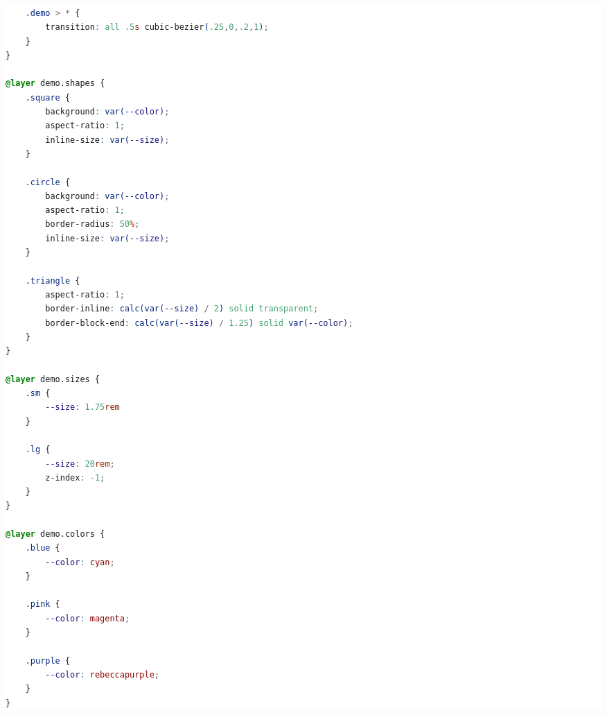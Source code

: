 ```CSS
    .demo > * {
        transition: all .5s cubic-bezier(.25,0,.2,1);
    }
}
​
@layer demo.shapes {
    .square {
        background: var(--color);
        aspect-ratio: 1;
        inline-size: var(--size);
    } 
  
    .circle {
        background: var(--color);
        aspect-ratio: 1;
        border-radius: 50%;
        inline-size: var(--size);
    } 
  
    .triangle {
        aspect-ratio: 1; 
        border-inline: calc(var(--size) / 2) solid transparent;
        border-block-end: calc(var(--size) / 1.25) solid var(--color);
    } 
}
​
@layer demo.sizes {
    .sm { 
        --size: 1.75rem 
    }
  
    .lg { 
        --size: 20rem; 
        z-index: -1; 
    }
}
​
@layer demo.colors {
    .blue { 
        --color: cyan; 
    } 
  
    .pink { 
        --color: magenta; 
    } 
    
    .purple { 
        --color: rebeccapurple; 
    } 
}
```
